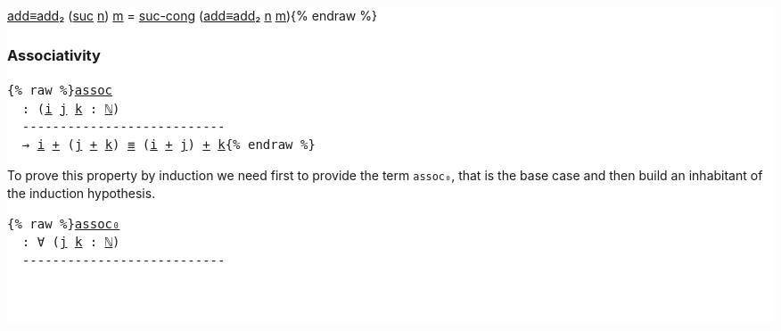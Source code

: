 <a id="5424" href="{% endraw %}{{ site.baseurl }}{% link _posts/2018-02-12-induction-on-natural-numbers.md %}{% raw %}#5326" class="Function">add≡add₂</a> <a id="5433" class="Symbol">(</a><a id="5434" href="{% endraw %}{{ site.baseurl }}{% link _posts/2018-02-12-induction-on-natural-numbers.md %}{% raw %}#816" class="InductiveConstructor">suc</a> <a id="5438" href="{% endraw %}{{ site.baseurl }}{% link _posts/2018-02-12-induction-on-natural-numbers.md %}{% raw %}#5438" class="Bound">n</a><a id="5439" class="Symbol">)</a> <a id="5441" href="{% endraw %}{{ site.baseurl }}{% link _posts/2018-02-12-induction-on-natural-numbers.md %}{% raw %}#5441" class="Bound">m</a> <a id="5443" class="Symbol">=</a> <a id="5445" href="{% endraw %}{{ site.baseurl }}{% link _posts/2018-02-12-induction-on-natural-numbers.md %}{% raw %}#4889" class="Function">suc-cong</a> <a id="5454" class="Symbol">(</a><a id="5455" href="{% endraw %}{{ site.baseurl }}{% link _posts/2018-02-12-induction-on-natural-numbers.md %}{% raw %}#5326" class="Function">add≡add₂</a> <a id="5464" href="{% endraw %}{{ site.baseurl }}{% link _posts/2018-02-12-induction-on-natural-numbers.md %}{% raw %}#5438" class="Bound">n</a> <a id="5466" href="{% endraw %}{{ site.baseurl }}{% link _posts/2018-02-12-induction-on-natural-numbers.md %}{% raw %}#5441" class="Bound">m</a><a id="5467" class="Symbol">)</a>{% endraw %}</pre>


### Associativity

<pre class="Agda">{% raw %}<a id="assoc"></a><a id="5514" href="{% endraw %}{{ site.baseurl }}{% link _posts/2018-02-12-induction-on-natural-numbers.md %}{% raw %}#5514" class="Function">assoc</a>
  <a id="5522" class="Symbol">:</a> <a id="5524" class="Symbol">(</a><a id="5525" href="{% endraw %}{{ site.baseurl }}{% link _posts/2018-02-12-induction-on-natural-numbers.md %}{% raw %}#5525" class="Bound">i</a> <a id="5527" href="{% endraw %}{{ site.baseurl }}{% link _posts/2018-02-12-induction-on-natural-numbers.md %}{% raw %}#5527" class="Bound">j</a> <a id="5529" href="{% endraw %}{{ site.baseurl }}{% link _posts/2018-02-12-induction-on-natural-numbers.md %}{% raw %}#5529" class="Bound">k</a> <a id="5531" class="Symbol">:</a> <a id="5533" href="{% endraw %}{{ site.baseurl }}{% link _posts/2018-02-12-induction-on-natural-numbers.md %}{% raw %}#791" class="Datatype">ℕ</a><a id="5534" class="Symbol">)</a>
  <a id="5538" class="Comment">---------------------------</a>
  <a id="5568" class="Symbol">→</a> <a id="5570" href="{% endraw %}{{ site.baseurl }}{% link _posts/2018-02-12-induction-on-natural-numbers.md %}{% raw %}#5525" class="Bound">i</a> <a id="5572" href="{% endraw %}{{ site.baseurl }}{% link _posts/2018-02-12-induction-on-natural-numbers.md %}{% raw %}#2328" class="Function Operator">+</a> <a id="5574" class="Symbol">(</a><a id="5575" href="{% endraw %}{{ site.baseurl }}{% link _posts/2018-02-12-induction-on-natural-numbers.md %}{% raw %}#5527" class="Bound">j</a> <a id="5577" href="{% endraw %}{{ site.baseurl }}{% link _posts/2018-02-12-induction-on-natural-numbers.md %}{% raw %}#2328" class="Function Operator">+</a> <a id="5579" href="{% endraw %}{{ site.baseurl }}{% link _posts/2018-02-12-induction-on-natural-numbers.md %}{% raw %}#5529" class="Bound">k</a><a id="5580" class="Symbol">)</a> <a id="5582" href="https://agda.github.io/agda-stdlib/Agda.Builtin.Equality.html#83" class="Datatype Operator">≡</a> <a id="5584" class="Symbol">(</a><a id="5585" href="{% endraw %}{{ site.baseurl }}{% link _posts/2018-02-12-induction-on-natural-numbers.md %}{% raw %}#5525" class="Bound">i</a> <a id="5587" href="{% endraw %}{{ site.baseurl }}{% link _posts/2018-02-12-induction-on-natural-numbers.md %}{% raw %}#2328" class="Function Operator">+</a> <a id="5589" href="{% endraw %}{{ site.baseurl }}{% link _posts/2018-02-12-induction-on-natural-numbers.md %}{% raw %}#5527" class="Bound">j</a><a id="5590" class="Symbol">)</a> <a id="5592" href="{% endraw %}{{ site.baseurl }}{% link _posts/2018-02-12-induction-on-natural-numbers.md %}{% raw %}#2328" class="Function Operator">+</a> <a id="5594" href="{% endraw %}{{ site.baseurl }}{% link _posts/2018-02-12-induction-on-natural-numbers.md %}{% raw %}#5529" class="Bound">k</a>{% endraw %}</pre>

To prove this property by induction we need first to provide the term `assoc₀`, that
is the base case and then build an inhabitant of the induction hypothesis.

<pre class="Agda">{% raw %}<a id="assoc₀"></a><a id="5782" href="{% endraw %}{{ site.baseurl }}{% link _posts/2018-02-12-induction-on-natural-numbers.md %}{% raw %}#5782" class="Function">assoc₀</a>
  <a id="5791" class="Symbol">:</a> <a id="5793" class="Symbol">∀</a> <a id="5795" class="Symbol">(</a><a id="5796" href="{% endraw %}{{ site.baseurl }}{% link _posts/2018-02-12-induction-on-natural-numbers.md %}{% raw %}#5796" class="Bound">j</a> <a id="5798" href="{% endraw %}{{ site.baseurl }}{% link _posts/2018-02-12-induction-on-natural-numbers.md %}{% raw %}#5798" class="Bound">k</a> <a id="5800" class="Symbol">:</a> <a id="5802" href="{% endraw %}{{ site.baseurl }}{% link _posts/2018-02-12-induction-on-natural-numbers.md %}{% raw %}#791" class="Datatype">ℕ</a><a id="5803" class="Symbol">)</a>
  <a id="5807" class="Comment">---------------------------</a>